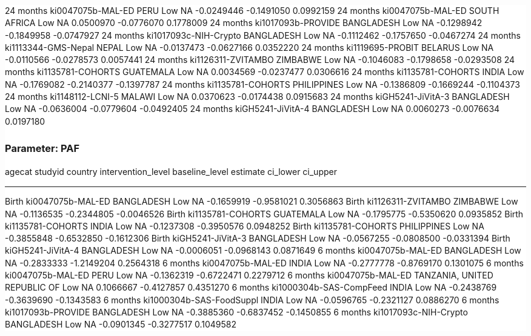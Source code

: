 24 months   ki0047075b-MAL-ED          PERU                           Low                  NA                -0.0249446   -0.1491050    0.0992159
24 months   ki0047075b-MAL-ED          SOUTH AFRICA                   Low                  NA                 0.0500970   -0.0776070    0.1778009
24 months   ki1017093b-PROVIDE         BANGLADESH                     Low                  NA                -0.1298942   -0.1849958   -0.0747927
24 months   ki1017093c-NIH-Crypto      BANGLADESH                     Low                  NA                -0.1112462   -0.1757650   -0.0467274
24 months   ki1113344-GMS-Nepal        NEPAL                          Low                  NA                -0.0137473   -0.0627166    0.0352220
24 months   ki1119695-PROBIT           BELARUS                        Low                  NA                -0.0110566   -0.0278573    0.0057441
24 months   ki1126311-ZVITAMBO         ZIMBABWE                       Low                  NA                -0.1046083   -0.1798658   -0.0293508
24 months   ki1135781-COHORTS          GUATEMALA                      Low                  NA                 0.0034569   -0.0237477    0.0306616
24 months   ki1135781-COHORTS          INDIA                          Low                  NA                -0.1769082   -0.2140377   -0.1397787
24 months   ki1135781-COHORTS          PHILIPPINES                    Low                  NA                -0.1386809   -0.1669244   -0.1104373
24 months   ki1148112-LCNI-5           MALAWI                         Low                  NA                 0.0370623   -0.0174438    0.0915683
24 months   kiGH5241-JiVitA-3          BANGLADESH                     Low                  NA                -0.0636004   -0.0779604   -0.0492405
24 months   kiGH5241-JiVitA-4          BANGLADESH                     Low                  NA                 0.0060273   -0.0076634    0.0197180


### Parameter: PAF


agecat      studyid                    country                        intervention_level   baseline_level      estimate     ci_lower     ci_upper
----------  -------------------------  -----------------------------  -------------------  ---------------  -----------  -----------  -----------
Birth       ki0047075b-MAL-ED          BANGLADESH                     Low                  NA                -0.1659919   -0.9581021    0.3056863
Birth       ki1126311-ZVITAMBO         ZIMBABWE                       Low                  NA                -0.1136535   -0.2344805   -0.0046526
Birth       ki1135781-COHORTS          GUATEMALA                      Low                  NA                -0.1795775   -0.5350620    0.0935852
Birth       ki1135781-COHORTS          INDIA                          Low                  NA                -0.1237308   -0.3950576    0.0948252
Birth       ki1135781-COHORTS          PHILIPPINES                    Low                  NA                -0.3855848   -0.6532850   -0.1612306
Birth       kiGH5241-JiVitA-3          BANGLADESH                     Low                  NA                -0.0567255   -0.0808500   -0.0331394
Birth       kiGH5241-JiVitA-4          BANGLADESH                     Low                  NA                -0.0006051   -0.0968143    0.0871649
6 months    ki0047075b-MAL-ED          BANGLADESH                     Low                  NA                -0.2833333   -1.2149204    0.2564318
6 months    ki0047075b-MAL-ED          INDIA                          Low                  NA                -0.2777778   -0.8769170    0.1301075
6 months    ki0047075b-MAL-ED          PERU                           Low                  NA                -0.1362319   -0.6722471    0.2279712
6 months    ki0047075b-MAL-ED          TANZANIA, UNITED REPUBLIC OF   Low                  NA                 0.1066667   -0.4127857    0.4351270
6 months    ki1000304b-SAS-CompFeed    INDIA                          Low                  NA                -0.2438769   -0.3639690   -0.1343583
6 months    ki1000304b-SAS-FoodSuppl   INDIA                          Low                  NA                -0.0596765   -0.2321127    0.0886270
6 months    ki1017093b-PROVIDE         BANGLADESH                     Low                  NA                -0.3885360   -0.6837452   -0.1450855
6 months    ki1017093c-NIH-Crypto      BANGLADESH                     Low                  NA                -0.0901345   -0.3277517    0.1049582